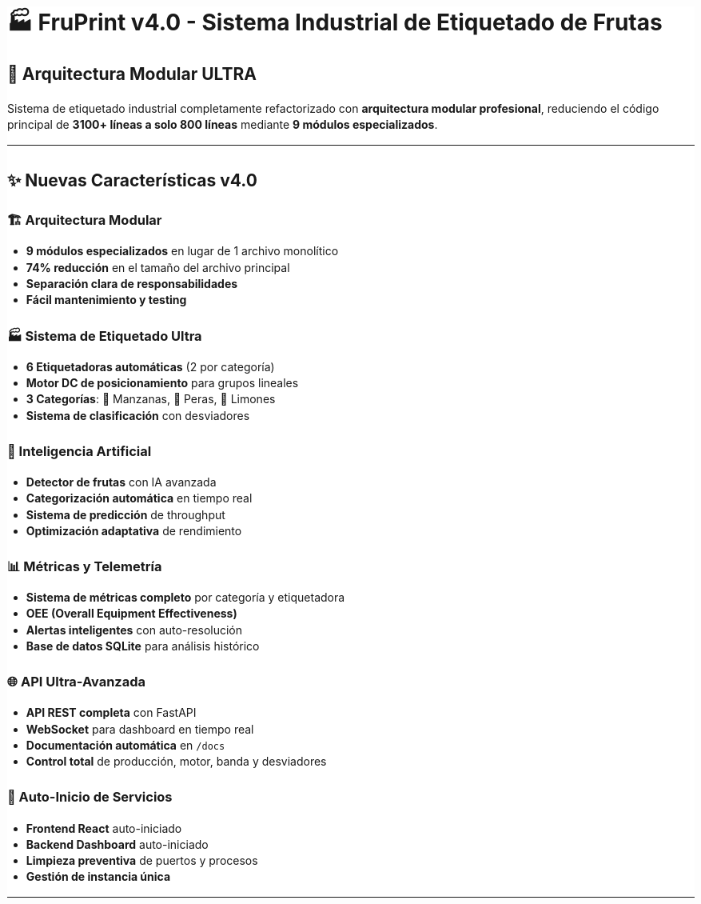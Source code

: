 # 🏭 FruPrint v4.0 - Sistema Industrial de Etiquetado de Frutas

## 🎯 Arquitectura Modular ULTRA

Sistema de etiquetado industrial completamente refactorizado con **arquitectura modular profesional**, reduciendo el código principal de **3100+ líneas a solo 800 líneas** mediante **9 módulos especializados**.

---

## ✨ Nuevas Características v4.0

### 🏗️ Arquitectura Modular
- **9 módulos especializados** en lugar de 1 archivo monolítico
- **74% reducción** en el tamaño del archivo principal
- **Separación clara de responsabilidades**
- **Fácil mantenimiento y testing**

### 🏭 Sistema de Etiquetado Ultra
- **6 Etiquetadoras automáticas** (2 por categoría)
- **Motor DC de posicionamiento** para grupos lineales
- **3 Categorías**: 🍎 Manzanas, 🍐 Peras, 🍋 Limones
- **Sistema de clasificación** con desviadores

### 🤖 Inteligencia Artificial
- **Detector de frutas** con IA avanzada
- **Categorización automática** en tiempo real
- **Sistema de predicción** de throughput
- **Optimización adaptativa** de rendimiento

### 📊 Métricas y Telemetría
- **Sistema de métricas completo** por categoría y etiquetadora
- **OEE (Overall Equipment Effectiveness)**
- **Alertas inteligentes** con auto-resolución
- **Base de datos SQLite** para análisis histórico

### 🌐 API Ultra-Avanzada
- **API REST completa** con FastAPI
- **WebSocket** para dashboard en tiempo real
- **Documentación automática** en `/docs`
- **Control total** de producción, motor, banda y desviadores

### 🚀 Auto-Inicio de Servicios
- **Frontend React** auto-iniciado
- **Backend Dashboard** auto-iniciado
- **Limpieza preventiva** de puertos y procesos
- **Gestión de instancia única**

---